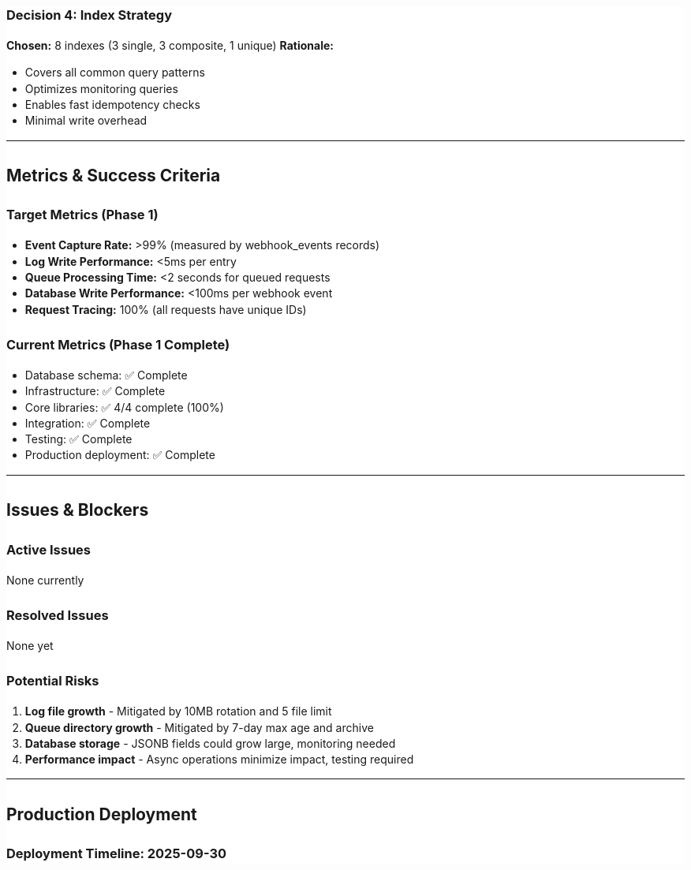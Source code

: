 ### Decision 4: Index Strategy
**Chosen:** 8 indexes (3 single, 3 composite, 1 unique)
**Rationale:**
- Covers all common query patterns
- Optimizes monitoring queries
- Enables fast idempotency checks
- Minimal write overhead

---

## Metrics & Success Criteria

### Target Metrics (Phase 1)
- **Event Capture Rate:** >99% (measured by webhook_events records)
- **Log Write Performance:** <5ms per entry
- **Queue Processing Time:** <2 seconds for queued requests
- **Database Write Performance:** <100ms per webhook event
- **Request Tracing:** 100% (all requests have unique IDs)

### Current Metrics (Phase 1 Complete)
- Database schema: ✅ Complete
- Infrastructure: ✅ Complete
- Core libraries: ✅ 4/4 complete (100%)
- Integration: ✅ Complete
- Testing: ✅ Complete
- Production deployment: ✅ Complete

---

## Issues & Blockers

### Active Issues
None currently

### Resolved Issues
None yet

### Potential Risks
1. **Log file growth** - Mitigated by 10MB rotation and 5 file limit
2. **Queue directory growth** - Mitigated by 7-day max age and archive
3. **Database storage** - JSONB fields could grow large, monitoring needed
4. **Performance impact** - Async operations minimize impact, testing required

---

## Production Deployment

### Deployment Timeline: 2025-09-30
